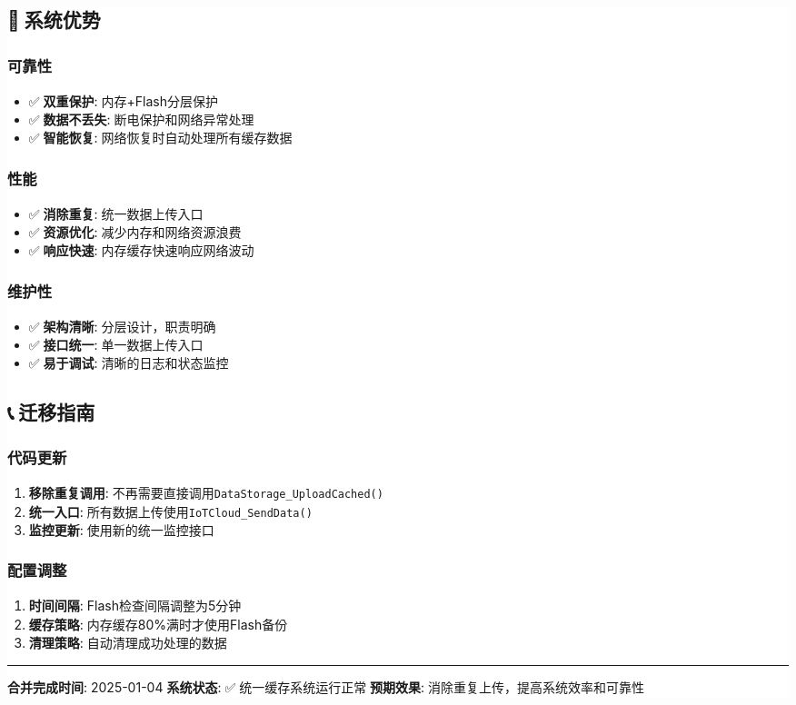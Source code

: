 ## 🎯 **系统优势**

### **可靠性**
- ✅ **双重保护**: 内存+Flash分层保护
- ✅ **数据不丢失**: 断电保护和网络异常处理
- ✅ **智能恢复**: 网络恢复时自动处理所有缓存数据

### **性能**
- ✅ **消除重复**: 统一数据上传入口
- ✅ **资源优化**: 减少内存和网络资源浪费
- ✅ **响应快速**: 内存缓存快速响应网络波动

### **维护性**
- ✅ **架构清晰**: 分层设计，职责明确
- ✅ **接口统一**: 单一数据上传入口
- ✅ **易于调试**: 清晰的日志和状态监控

## 📞 **迁移指南**

### **代码更新**
1. **移除重复调用**: 不再需要直接调用`DataStorage_UploadCached()`
2. **统一入口**: 所有数据上传使用`IoTCloud_SendData()`
3. **监控更新**: 使用新的统一监控接口

### **配置调整**
1. **时间间隔**: Flash检查间隔调整为5分钟
2. **缓存策略**: 内存缓存80%满时才使用Flash备份
3. **清理策略**: 自动清理成功处理的数据

---

**合并完成时间**: 2025-01-04
**系统状态**: ✅ 统一缓存系统运行正常
**预期效果**: 消除重复上传，提高系统效率和可靠性
